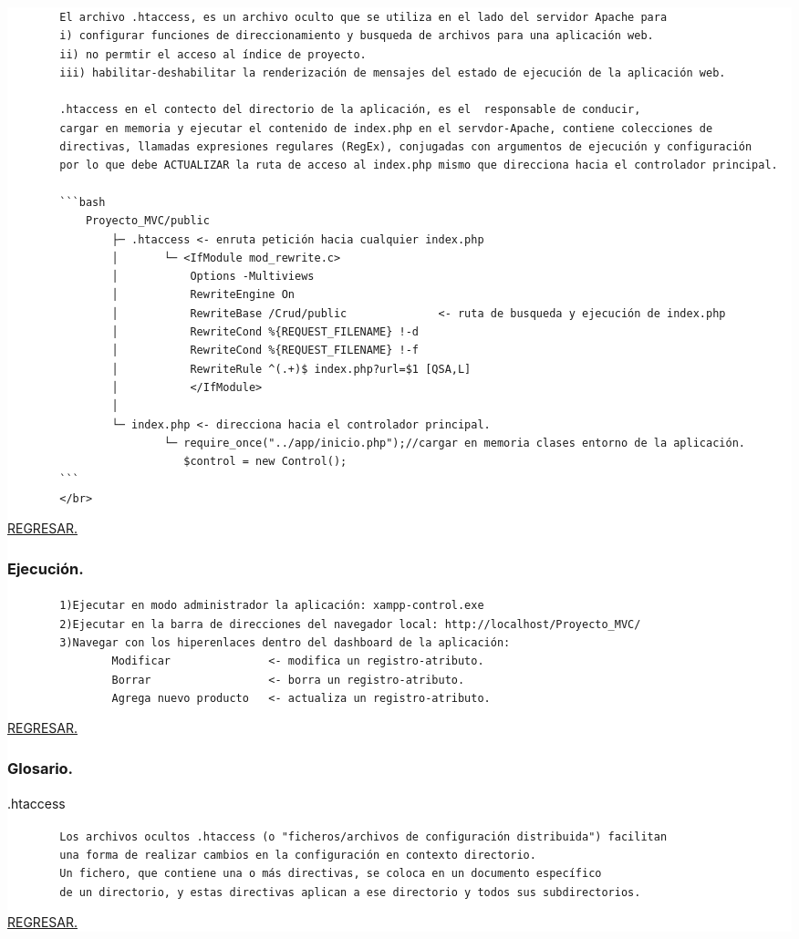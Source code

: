 			El archivo .htaccess, es un archivo oculto que se utiliza en el lado del servidor Apache para 
			i) configurar funciones de direccionamiento y busqueda de archivos para una aplicación web.
			ii) no permtir el acceso al índice de proyecto.
			iii) habilitar-deshabilitar la renderización de mensajes del estado de ejecución de la aplicación web.
			
			.htaccess en el contecto del directorio de la aplicación, es el  responsable de conducir, 
			cargar en memoria y ejecutar el contenido de index.php en el servdor-Apache, contiene colecciones de 
			directivas, llamadas expresiones regulares (RegEx), conjugadas con argumentos de ejecución y configuración
			por lo que debe ACTUALIZAR la ruta de acceso al index.php mismo que direcciona hacia el controlador principal.	
			
			```bash
				Proyecto_MVC/public
					├─ .htaccess <- enruta petición hacia cualquier index.php
					│		└─ <IfModule mod_rewrite.c>
					│			Options -Multiviews
					│			RewriteEngine On
					│			RewriteBase /Crud/public              <- ruta de busqueda y ejecución de index.php
					│			RewriteCond %{REQUEST_FILENAME} !-d
					│			RewriteCond %{REQUEST_FILENAME} !-f
					│			RewriteRule ^(.+)$ index.php?url=$1 [QSA,L]
					│			</IfModule>
					│
                    └─ index.php <- direcciona hacia el controlador principal.
							└─ require_once("../app/inicio.php");//cargar en memoria clases entorno de la aplicación.
							   $control = new Control();
			```
			</br>
<a href="#contents">REGRESAR.</a>

<a id='ejecucion'></a>
### Ejecución.
			1)Ejecutar en modo administrador la aplicación: xampp-control.exe
			2)Ejecutar en la barra de direcciones del navegador local: http://localhost/Proyecto_MVC/
			3)Navegar con los hiperenlaces dentro del dashboard de la aplicación:
					Modificar  				<- modifica un registro-atributo. 
					Borrar     				<- borra un registro-atributo.
					Agrega nuevo producto   <- actualiza un registro-atributo.
<a href="#contents">REGRESAR.</a>

<a id='glosario'></a>
### Glosario.

.htaccess

			Los archivos ocultos .htaccess (o "ficheros/archivos de configuración distribuida") facilitan 
			una forma de realizar cambios en la configuración en contexto directorio. 
			Un fichero, que contiene una o más directivas, se coloca en un documento específico 
			de un directorio, y estas directivas aplican a ese directorio y todos sus subdirectorios.
<a href="#contents">REGRESAR.</a>
